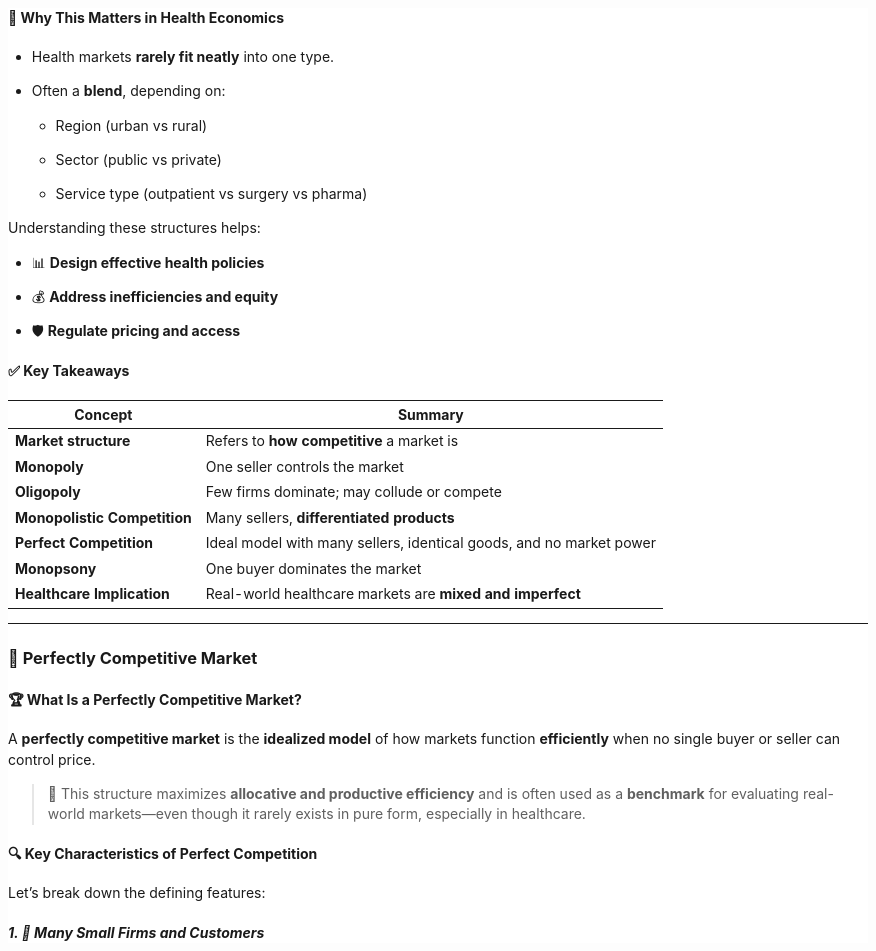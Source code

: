 #### 🧠 **Why This Matters in Health Economics**

- Health markets **rarely fit neatly** into one type.
    
- Often a **blend**, depending on:
    
    - Region (urban vs rural)
        
    - Sector (public vs private)
        
    - Service type (outpatient vs surgery vs pharma)
        

Understanding these structures helps:

 - 📊 **Design effective health policies**
     
 - 💰 **Address inefficiencies and equity**
     
 - 🛡️ **Regulate pricing and access**
     

#### ✅ **Key Takeaways**

|Concept|Summary|
|---|---|
|**Market structure**|Refers to **how competitive** a market is|
|**Monopoly**|One seller controls the market|
|**Oligopoly**|Few firms dominate; may collude or compete|
|**Monopolistic Competition**|Many sellers, **differentiated products**|
|**Perfect Competition**|Ideal model with many sellers, identical goods, and no market power|
|**Monopsony**|One buyer dominates the market|
|**Healthcare Implication**|Real-world healthcare markets are **mixed and imperfect**|

---

### 💯 **Perfectly Competitive Market**

#### 🏆 **What Is a Perfectly Competitive Market?**

A **perfectly competitive market** is the **idealized model** of how markets function **efficiently** when no single buyer or seller can control price.

> 📌 This structure maximizes **allocative and productive efficiency** and is often used as a **benchmark** for evaluating real-world markets—even though it rarely exists in pure form, especially in healthcare.

#### 🔍 **Key Characteristics of Perfect Competition**

Let’s break down the defining features:

##### 1. 👥 **Many Small Firms and Customers**

